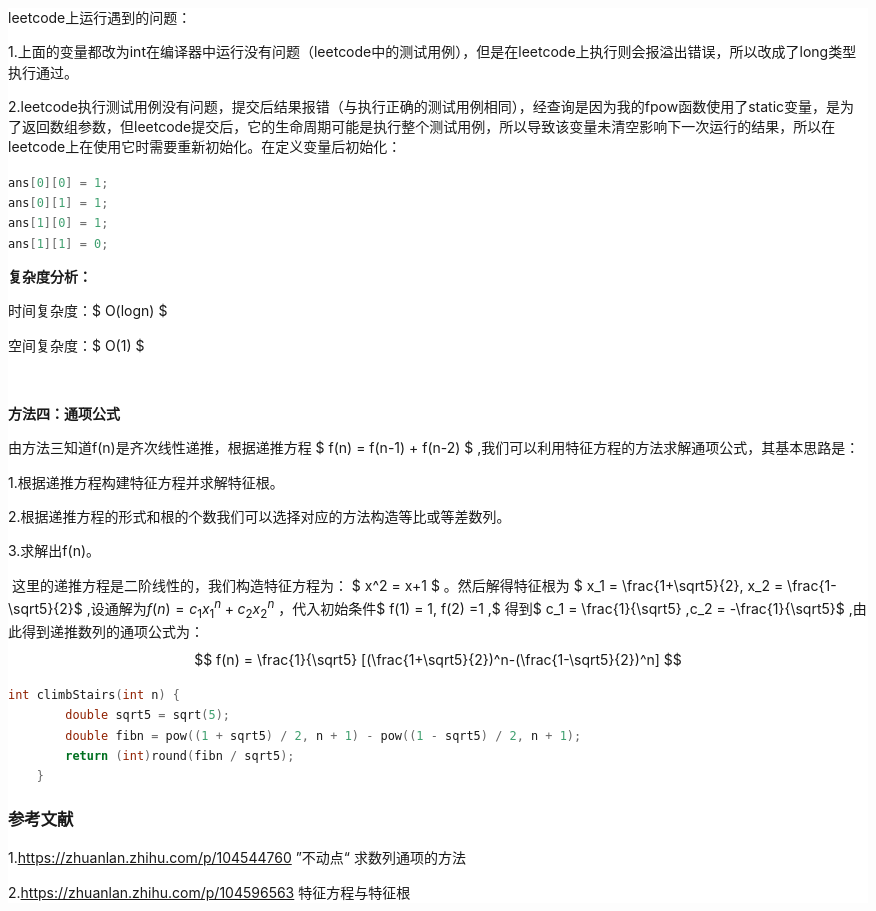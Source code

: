 

leetcode上运行遇到的问题：

1.上面的变量都改为int在编译器中运行没有问题（leetcode中的测试用例），但是在leetcode上执行则会报溢出错误，所以改成了long类型执行通过。

2.leetcode执行测试用例没有问题，提交后结果报错（与执行正确的测试用例相同），经查询是因为我的fpow函数使用了static变量，是为了返回数组参数，但leetcode提交后，它的生命周期可能是执行整个测试用例，所以导致该变量未清空影响下一次运行的结果，所以在leetcode上在使用它时需要重新初始化。在定义变量后初始化：

```c++
ans[0][0] = 1;
ans[0][1] = 1;
ans[1][0] = 1;
ans[1][1] = 0;
```

<b>复杂度分析：</b>

时间复杂度：$ O(logn) $

空间复杂度：$ O(1) $

<br>

<b>方法四：通项公式</b>

由方法三知道f(n)是齐次线性递推，根据递推方程 $ f(n) = f(n-1) + f(n-2) $ ,我们可以利用特征方程的方法求解通项公式，其基本思路是：

1.根据递推方程构建特征方程并求解特征根。

2.根据递推方程的形式和根的个数我们可以选择对应的方法构造等比或等差数列。

3.求解出f(n)。

​	这里的递推方程是二阶线性的，我们构造特征方程为： $ x^2 = x+1 $ 。然后解得特征根为 $ x_1 = \frac{1+\sqrt5}{2}, x_2 = \frac{1-\sqrt5}{2}$ ,设通解为$f(n) = c_1x_1^n + c_2x_2^n$ ，代入初始条件$ f(1) = 1, f(2) =1 ,$ 得到$ c_1 = \frac{1}{\sqrt5} ,c_2 = -\frac{1}{\sqrt5}$ ,由此得到递推数列的通项公式为：
$$
f(n) = \frac{1}{\sqrt5} [(\frac{1+\sqrt5}{2})^n-(\frac{1-\sqrt5}{2})^n]
$$


```c++
int climbStairs(int n) {
        double sqrt5 = sqrt(5);
        double fibn = pow((1 + sqrt5) / 2, n + 1) - pow((1 - sqrt5) / 2, n + 1);
        return (int)round(fibn / sqrt5);
    }
```



### 参考文献

1.https://zhuanlan.zhihu.com/p/104544760 ”不动点“ 求数列通项的方法

2.https://zhuanlan.zhihu.com/p/104596563 特征方程与特征根